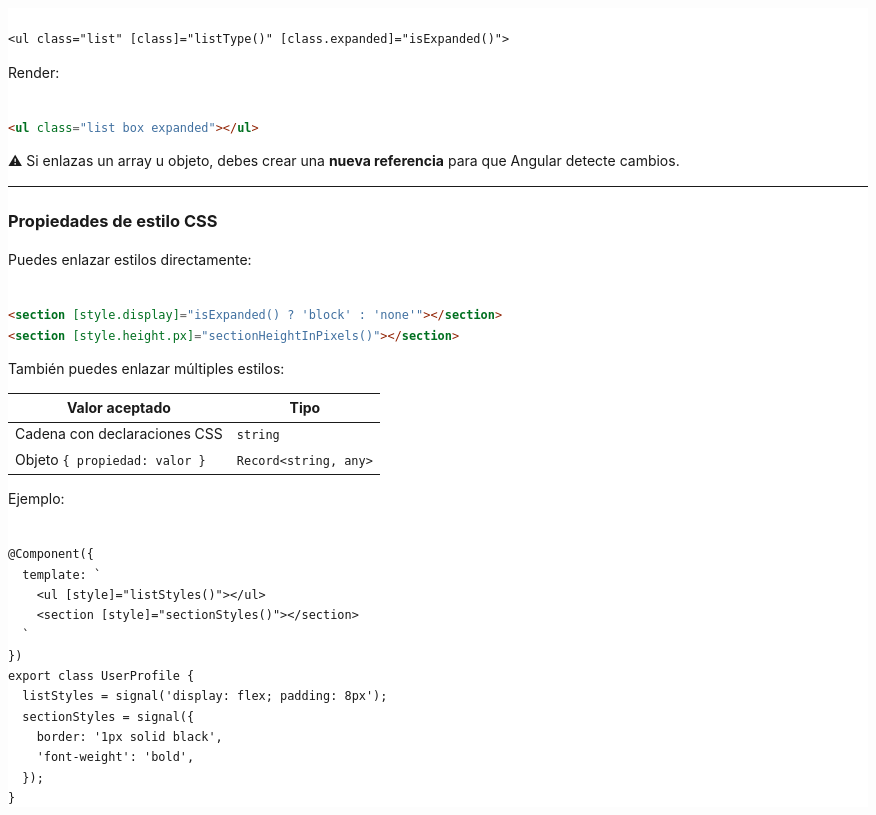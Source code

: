 ```tsx

<ul class="list" [class]="listType()" [class.expanded]="isExpanded()">

```

Render:

```html

<ul class="list box expanded"></ul>

```

⚠ Si enlazas un array u objeto, debes crear una **nueva referencia** para que Angular detecte cambios.

---

### Propiedades de estilo CSS

Puedes enlazar estilos directamente:

```html

<section [style.display]="isExpanded() ? 'block' : 'none'"></section>
<section [style.height.px]="sectionHeightInPixels()"></section>

```

También puedes enlazar múltiples estilos:

| Valor aceptado | Tipo |
| --- | --- |
| Cadena con declaraciones CSS | `string` |
| Objeto `{ propiedad: valor }` | `Record<string, any>` |

Ejemplo:

```tsx

@Component({
  template: `
    <ul [style]="listStyles()"></ul>
    <section [style]="sectionStyles()"></section>
  `
})
export class UserProfile {
  listStyles = signal('display: flex; padding: 8px');
  sectionStyles = signal({
    border: '1px solid black',
    'font-weight': 'bold',
  });
}

```
